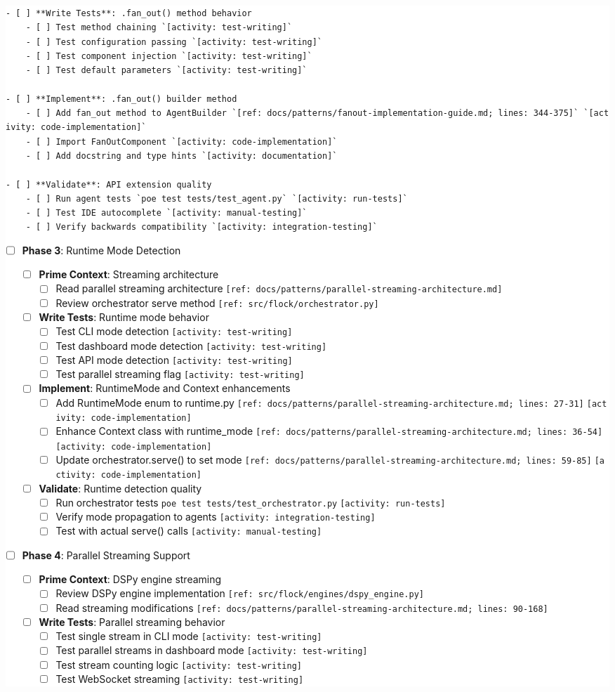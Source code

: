     - [ ] **Write Tests**: .fan_out() method behavior
        - [ ] Test method chaining `[activity: test-writing]`
        - [ ] Test configuration passing `[activity: test-writing]`
        - [ ] Test component injection `[activity: test-writing]`
        - [ ] Test default parameters `[activity: test-writing]`

    - [ ] **Implement**: .fan_out() builder method
        - [ ] Add fan_out method to AgentBuilder `[ref: docs/patterns/fanout-implementation-guide.md; lines: 344-375]` `[activity: code-implementation]`
        - [ ] Import FanOutComponent `[activity: code-implementation]`
        - [ ] Add docstring and type hints `[activity: documentation]`

    - [ ] **Validate**: API extension quality
        - [ ] Run agent tests `poe test tests/test_agent.py` `[activity: run-tests]`
        - [ ] Test IDE autocomplete `[activity: manual-testing]`
        - [ ] Verify backwards compatibility `[activity: integration-testing]`

- [ ] **Phase 3**: Runtime Mode Detection

    - [ ] **Prime Context**: Streaming architecture
        - [ ] Read parallel streaming architecture `[ref: docs/patterns/parallel-streaming-architecture.md]`
        - [ ] Review orchestrator serve method `[ref: src/flock/orchestrator.py]`

    - [ ] **Write Tests**: Runtime mode behavior
        - [ ] Test CLI mode detection `[activity: test-writing]`
        - [ ] Test dashboard mode detection `[activity: test-writing]`
        - [ ] Test API mode detection `[activity: test-writing]`
        - [ ] Test parallel streaming flag `[activity: test-writing]`

    - [ ] **Implement**: RuntimeMode and Context enhancements
        - [ ] Add RuntimeMode enum to runtime.py `[ref: docs/patterns/parallel-streaming-architecture.md; lines: 27-31]` `[activity: code-implementation]`
        - [ ] Enhance Context class with runtime_mode `[ref: docs/patterns/parallel-streaming-architecture.md; lines: 36-54]` `[activity: code-implementation]`
        - [ ] Update orchestrator.serve() to set mode `[ref: docs/patterns/parallel-streaming-architecture.md; lines: 59-85]` `[activity: code-implementation]`

    - [ ] **Validate**: Runtime detection quality
        - [ ] Run orchestrator tests `poe test tests/test_orchestrator.py` `[activity: run-tests]`
        - [ ] Verify mode propagation to agents `[activity: integration-testing]`
        - [ ] Test with actual serve() calls `[activity: manual-testing]`

- [ ] **Phase 4**: Parallel Streaming Support

    - [ ] **Prime Context**: DSPy engine streaming
        - [ ] Review DSPy engine implementation `[ref: src/flock/engines/dspy_engine.py]`
        - [ ] Read streaming modifications `[ref: docs/patterns/parallel-streaming-architecture.md; lines: 90-168]`

    - [ ] **Write Tests**: Parallel streaming behavior
        - [ ] Test single stream in CLI mode `[activity: test-writing]`
        - [ ] Test parallel streams in dashboard mode `[activity: test-writing]`
        - [ ] Test stream counting logic `[activity: test-writing]`
        - [ ] Test WebSocket streaming `[activity: test-writing]`
